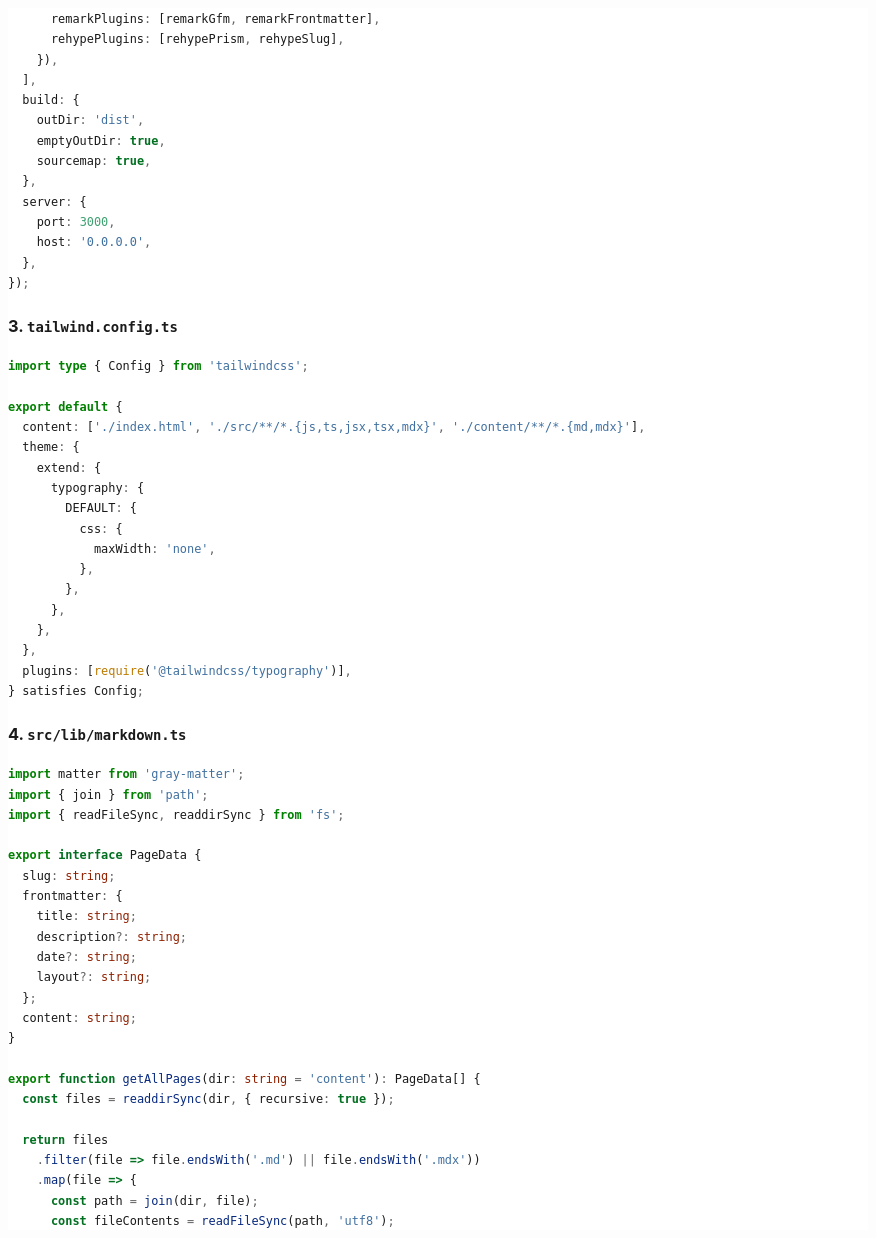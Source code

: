 ```typescript
      remarkPlugins: [remarkGfm, remarkFrontmatter],
      rehypePlugins: [rehypePrism, rehypeSlug],
    }),
  ],
  build: {
    outDir: 'dist',
    emptyOutDir: true,
    sourcemap: true,
  },
  server: {
    port: 3000,
    host: '0.0.0.0',
  },
});
```

### 3. `tailwind.config.ts`

```typescript
import type { Config } from 'tailwindcss';

export default {
  content: ['./index.html', './src/**/*.{js,ts,jsx,tsx,mdx}', './content/**/*.{md,mdx}'],
  theme: {
    extend: {
      typography: {
        DEFAULT: {
          css: {
            maxWidth: 'none',
          },
        },
      },
    },
  },
  plugins: [require('@tailwindcss/typography')],
} satisfies Config;
```

### 4. `src/lib/markdown.ts`

```typescript
import matter from 'gray-matter';
import { join } from 'path';
import { readFileSync, readdirSync } from 'fs';

export interface PageData {
  slug: string;
  frontmatter: {
    title: string;
    description?: string;
    date?: string;
    layout?: string;
  };
  content: string;
}

export function getAllPages(dir: string = 'content'): PageData[] {
  const files = readdirSync(dir, { recursive: true });
  
  return files
    .filter(file => file.endsWith('.md') || file.endsWith('.mdx'))
    .map(file => {
      const path = join(dir, file);
      const fileContents = readFileSync(path, 'utf8');
```